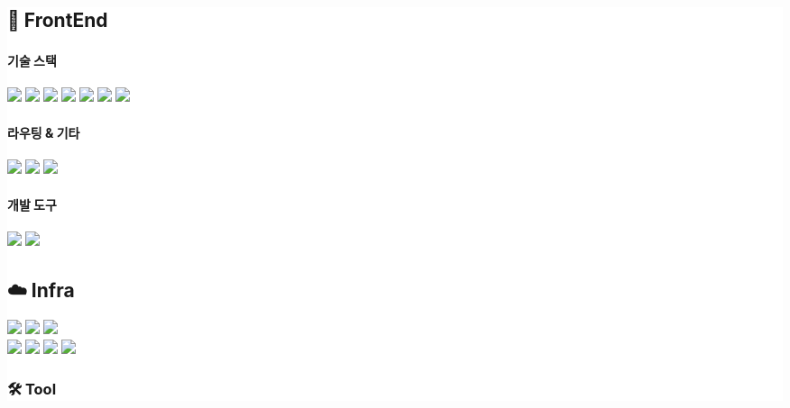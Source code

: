 ## 🎨 FrontEnd

#### 기술 스택

<div style="">
  <img src="https://img.shields.io/badge/react 19-61DAFB?style=for-the-badge&logo=react&logoColor=black">
  <img src="https://img.shields.io/badge/tailwindcss-%2338B2AC.svg?style=for-the-badge&logo=tailwind-css&logoColor=white">
  <img src="https://img.shields.io/badge/javascript-F7DF1E?style=for-the-badge&logo=javascript&logoColor=black">

  <img src="https://img.shields.io/badge/TypeScript-3178C6?style=for-the-badge&logo=typescript&logoColor=white">
  <img src="https://img.shields.io/badge/Vite-646CFF?style=for-the-badge&logo=vite&logoColor=white">
  <img src="https://img.shields.io/badge/Zustand-000000?style=for-the-badge&logo=zustand&logoColor=white">
  <img src="https://img.shields.io/badge/TanStack Query-FF4154?style=for-the-badge&logo=react-query&logoColor=white">

  </div>

#### 라우팅 & 기타

  <img src="https://img.shields.io/badge/React Router-CA4245?style=for-the-badge&logo=react-router&logoColor=white">
  <img src="https://img.shields.io/badge/Axios-5A29E4?style=for-the-badge&logo=axios&logoColor=white">

  <img src="https://img.shields.io/badge/MSW-FF6A33?style=for-the-badge&logo=mockserviceworker&logoColor=white">

#### 개발 도구

  <img src="https://img.shields.io/badge/ESLint-4B32C3?style=for-the-badge&logo=eslint&logoColor=white">
  <img src="https://img.shields.io/badge/PWA-5A0FC8?style=for-the-badge&logo=pwa&logoColor=white">

## ☁️ Infra

<p align="left">
  <img src="https://img.shields.io/badge/Amazon%20EC2-FF9900?style=for-the-badge&logo=Amazon%20EC2&logoColor=white">
  <img src="https://img.shields.io/badge/Amazon%20S3-569A31?style=for-the-badge&logo=amazons3&logoColor=white">
  <img src="https://img.shields.io/badge/Amazon%20RDS-527FFF?style=for-the-badge&logo=amazonrds&logoColor=white"><br>
  <img src="https://img.shields.io/badge/gitlab-FC6D26.svg?style=for-the-badge&logo=gitlab&logoColor=white">
  <img src="https://img.shields.io/badge/docker-%230db7ed.svg?style=for-the-badge&logo=docker&logoColor=white">
  <img src="https://img.shields.io/badge/jenkins-%232C5263.svg?style=for-the-badge&logo=jenkins&logoColor=white">
  <img src="https://img.shields.io/badge/nginx-%23009639.svg?style=for-the-badge&logo=nginx&logoColor=white">
</p>

### 🛠️ Tool
